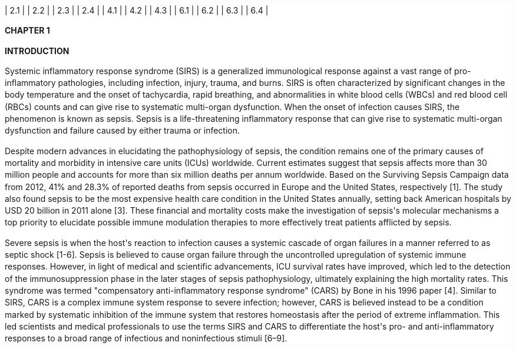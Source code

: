 | 2.1 |
| 2.2 |
| 2.3 |
| 2.4 |
| 4.1 |
| 4.2 |
| 4.3 |
| 6.1 |
| 6.2 |
| 6.3 |
| 6.4 |

**CHAPTER 1**

**INTRODUCTION**

Systemic inflammatory response syndrome (SIRS) is a generalized immunological response against a vast range of pro-inflammatory pathologies, including infection, injury, trauma, and burns. SIRS is often characterized by significant changes in the body temperature and the onset of tachycardia, rapid breathing, and abnormalities in white blood cells (WBCs) and red blood cell (RBCs) counts and can give rise to systematic multi-organ dysfunction. When the onset of infection causes SIRS, the phenomenon is known as sepsis. Sepsis is a life-threatening inflammatory response that can give rise to systematic multi-organ dysfunction and failure caused by either trauma or infection.

Despite modern advances in elucidating the pathophysiology of sepsis, the condition remains one of the primary causes of mortality and morbidity in intensive care units (ICUs) worldwide. Current estimates suggest that sepsis affects more than 30 million people and accounts for more than six million deaths per annum worldwide. Based on the Surviving Sepsis Campaign data from 2012, 41% and 28.3% of reported deaths from sepsis occurred in Europe and the United States, respectively [1]. The study also found sepsis to be the most expensive health care condition in the United States annually, setting back American hospitals by USD 20 billion in 2011 alone [3]. These financial and mortality costs make the investigation of sepsis's molecular mechanisms a top priority to elucidate possible immune modulation therapies to more effectively treat patients afflicted by sepsis.

Severe sepsis is when the host's reaction to infection causes a systemic cascade of organ failures in a manner referred to as septic shock [1-6]. Sepsis is believed to cause organ failure through the uncontrolled upregulation of systemic immune responses. However, in light of medical and scientific advancements, ICU survival rates have improved, which led to the detection of the immunosuppression phase in the later stages of sepsis pathophysiology, ultimately explaining the high mortality rates. This syndrome was termed "compensatory anti-inflammatory response syndrome" (CARS) by Bone in his 1996 paper [4]. Similar to SIRS, CARS is a complex immune system response to severe infection; however, CARS is believed instead to be a condition marked by systematic inhibition of the immune system that restores homeostasis after the period of extreme inflammation. This led scientists and medical professionals to use the terms SIRS and CARS to differentiate the host's pro- and anti-inflammatory responses to a broad range of infectious and noninfectious stimuli [6–9].

